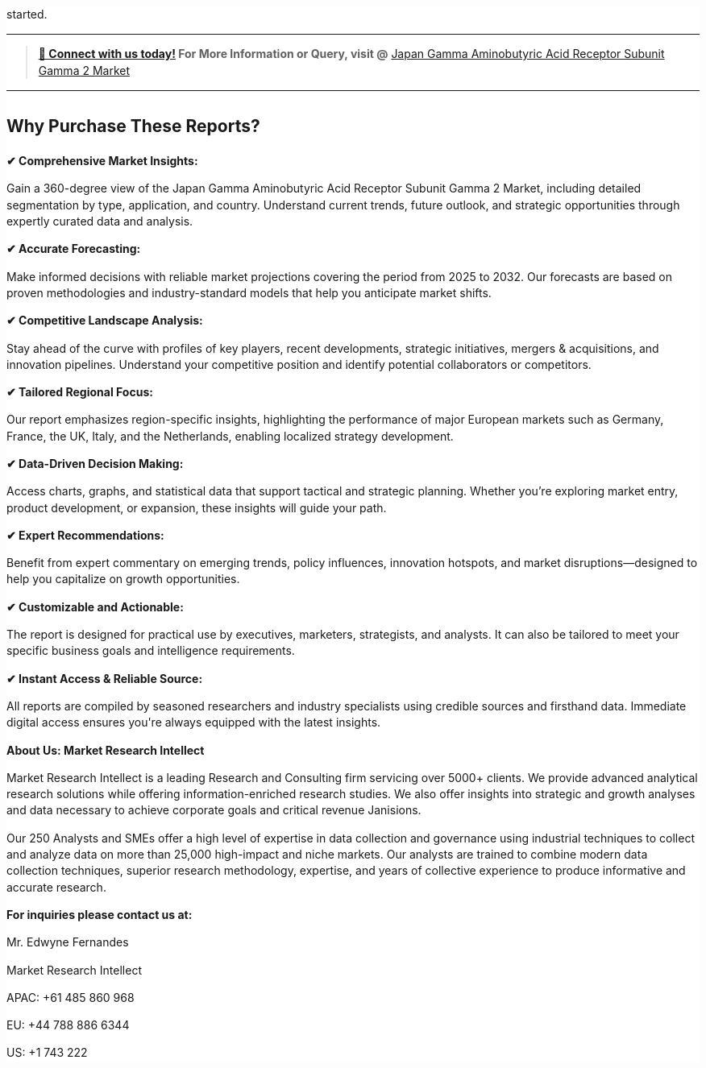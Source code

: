 started.</p><hr /><blockquote><p><span class="font-[700]"><strong><a href="https://www.marketresearchintellect.com/product/gamma-aminobutyric-acid-receptor-subunit-gamma-2-market-size-and-forecast/?utm_source=Linkedin&utm_medium=801">📩 Connect with us today!</a> For More Information or Query, visit&nbsp;@</strong>&nbsp;</span><span class="font-[700]"><a href="https://www.marketresearchintellect.com/product/gamma-aminobutyric-acid-receptor-subunit-gamma-2-market-size-and-forecast/?utm_source=Linkedin&utm_medium=801" target="_blank" data-tracking-control-name="article-ssr-frontend-pulse_little-text-block" data-tracking-will-navigate="" data-test-link="">Japan Gamma Aminobutyric Acid Receptor Subunit Gamma 2 Market</a></span></p></blockquote><hr /><h2>Why Purchase These Reports?</h2><p><strong>✔ Comprehensive Market Insights:</strong></p><p>Gain a 360-degree view of the Japan Gamma Aminobutyric Acid Receptor Subunit Gamma 2 Market, including detailed segmentation by type, application, and country. Understand current trends, future outlook, and strategic opportunities through expertly curated data and analysis.</p><p><strong>✔ Accurate Forecasting:</strong></p><p>Make informed decisions with reliable market projections covering the period from 2025 to 2032. Our forecasts are based on proven methodologies and industry-standard models that help you anticipate market shifts.</p><p><strong>✔ Competitive Landscape Analysis:</strong></p><p>Stay ahead of the curve with profiles of key players, recent developments, strategic initiatives, mergers &amp; acquisitions, and innovation pipelines. Understand your competitive position and identify potential collaborators or competitors.</p><p><strong>✔ Tailored Regional Focus:</strong></p><p>Our report emphasizes region-specific insights, highlighting the performance of major European markets such as Germany, France, the UK, Italy, and the Netherlands, enabling localized strategy development.</p><p><strong>✔ Data-Driven Decision Making:</strong></p><p>Access charts, graphs, and statistical data that support tactical and strategic planning. Whether you&rsquo;re exploring market entry, product development, or expansion, these insights will guide your path.</p><p><strong>✔ Expert Recommendations:</strong></p><p>Benefit from expert commentary on emerging trends, policy influences, innovation hotspots, and market disruptions&mdash;designed to help you capitalize on growth opportunities.</p><p><strong>✔ Customizable and Actionable:</strong></p><p>The report is designed for practical use by executives, marketers, strategists, and analysts. It can also be tailored to meet your specific business goals and intelligence requirements.</p><p><strong>✔ Instant Access &amp; Reliable Source:</strong></p><p>All reports are compiled by seasoned researchers and industry specialists using credible sources and firsthand data. Immediate digital access ensures you're always equipped with the latest insights.</p><p><strong><span class="font-[700]">About Us: Market Research Intellect</span></strong></p><p><span class="">Market Research Intellect is a leading Research and Consulting firm servicing over 5000+ clients. We provide advanced analytical research solutions while offering information-enriched research studies.&nbsp;</span>We also offer insights into strategic and growth analyses and data necessary to achieve corporate goals and critical revenue Janisions.</p><p><span class="">Our 250 Analysts and SMEs offer a high level of expertise in data collection and governance using industrial techniques to collect and analyze data on more than 25,000 high-impact and niche markets. Our analysts are trained to combine modern data collection techniques, superior research methodology, expertise, and years of collective experience to produce informative and accurate research.</span></p><p><strong>For inquiries please contact us at:</strong></p><p>Mr. Edwyne Fernandes</p><p>Market Research Intellect</p><p>APAC: +61 485 860 968</p><p>EU: +44 788 886 6344</p><p>US: +1 743 222